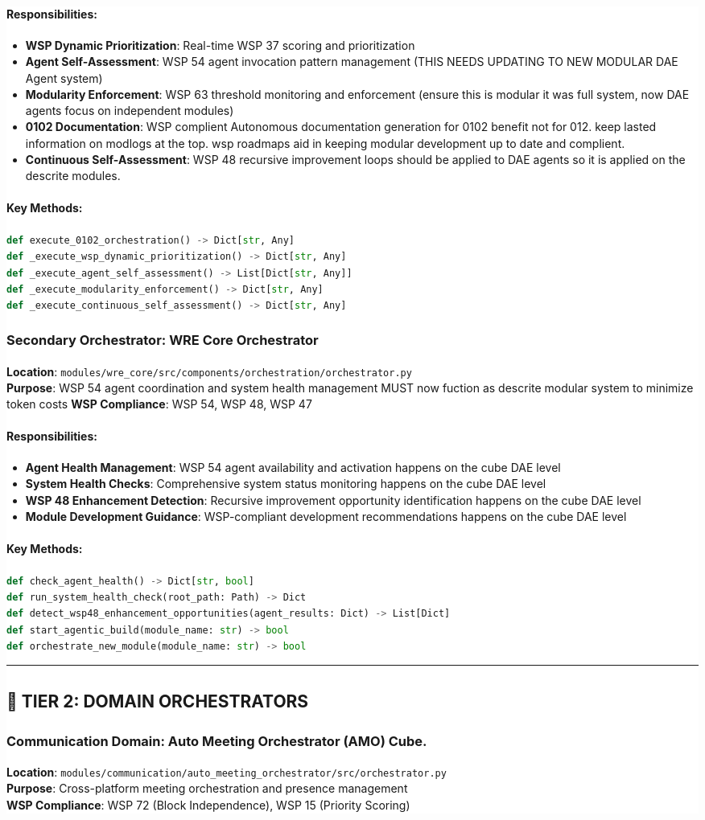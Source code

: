 #### **Responsibilities**:
- **WSP Dynamic Prioritization**: Real-time WSP 37 scoring and prioritization
- **Agent Self-Assessment**: WSP 54 agent invocation pattern management (THIS NEEDS UPDATING TO NEW MODULAR DAE Agent system)
- **Modularity Enforcement**: WSP 63 threshold monitoring and enforcement (ensure this is modular it was full system, now DAE agents focus on independent modules)
- **0102 Documentation**: WSP complient Autonomous documentation generation for 0102 benefit not for 012. keep lasted information on modlogs at the top. wsp roadmaps aid in keeping modular development up to date and complient.  
- **Continuous Self-Assessment**: WSP 48 recursive improvement loops should be applied to DAE agents so it is applied on the descrite modules.

#### **Key Methods**:
```python
def execute_0102_orchestration() -> Dict[str, Any]
def _execute_wsp_dynamic_prioritization() -> Dict[str, Any]
def _execute_agent_self_assessment() -> List[Dict[str, Any]]
def _execute_modularity_enforcement() -> Dict[str, Any]
def _execute_continuous_self_assessment() -> Dict[str, Any]
```

### **Secondary Orchestrator: WRE Core Orchestrator**
**Location**: `modules/wre_core/src/components/orchestration/orchestrator.py`  
**Purpose**: WSP 54 agent coordination and system health management MUST now fuction as descrite modular system to minimize token costs 
**WSP Compliance**: WSP 54, WSP 48, WSP 47  

#### **Responsibilities**:
- **Agent Health Management**: WSP 54 agent availability and activation happens on the cube DAE level
- **System Health Checks**: Comprehensive system status monitoring happens on the cube DAE level
- **WSP 48 Enhancement Detection**: Recursive improvement opportunity identification happens on the cube DAE level
- **Module Development Guidance**: WSP-compliant development recommendations happens on the cube DAE level

#### **Key Methods**:
```python
def check_agent_health() -> Dict[str, bool]
def run_system_health_check(root_path: Path) -> Dict
def detect_wsp48_enhancement_opportunities(agent_results: Dict) -> List[Dict]
def start_agentic_build(module_name: str) -> bool
def orchestrate_new_module(module_name: str) -> bool
```

---

## 🎯 **TIER 2: DOMAIN ORCHESTRATORS**

### **Communication Domain: Auto Meeting Orchestrator (AMO)** Cube. 
**Location**: `modules/communication/auto_meeting_orchestrator/src/orchestrator.py`  
**Purpose**: Cross-platform meeting orchestration and presence management  
**WSP Compliance**: WSP 72 (Block Independence), WSP 15 (Priority Scoring)  
